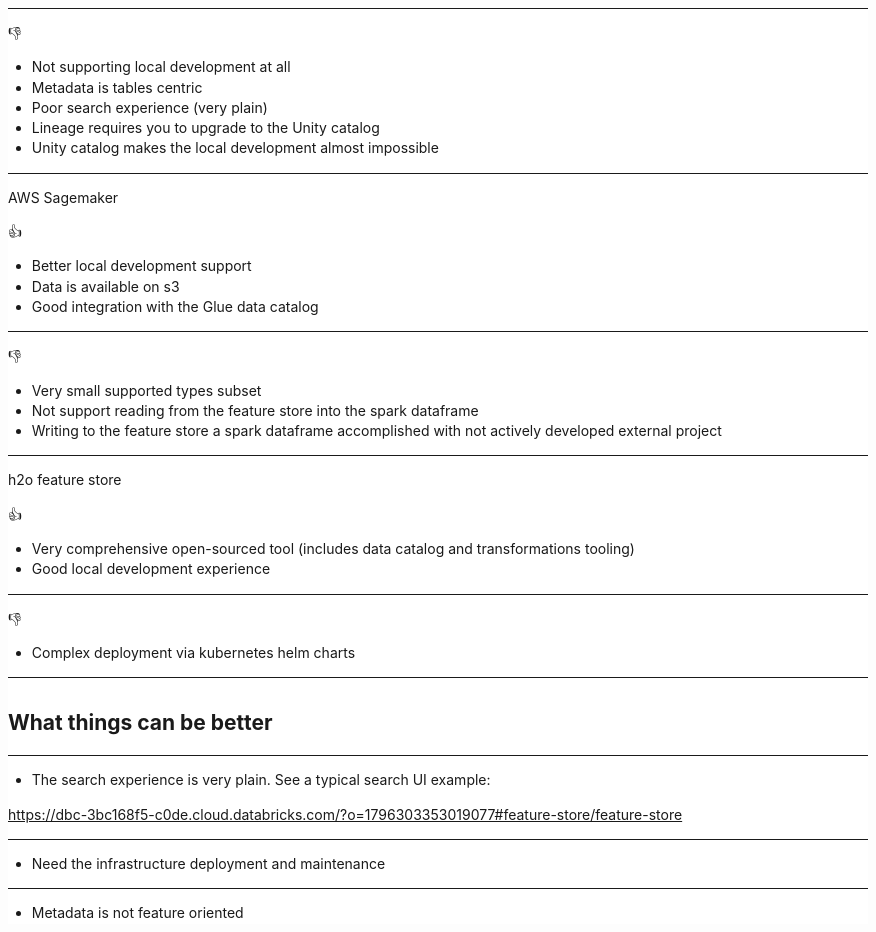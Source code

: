----

:-1: 
* Not supporting local development at all
* Metadata is tables centric
* Poor search experience (very plain)
* Lineage requires you to upgrade to the Unity catalog
* Unity catalog makes the local development almost impossible

----

AWS Sagemaker

:+1:
* Better local development support
* Data is available on s3
* Good integration with the Glue data catalog

----

:-1:
* Very small supported types subset
* Not support reading from the feature store into the spark dataframe
* Writing to the feature store a spark dataframe accomplished with
not actively developed external project

----

h2o feature store

:+1: 
* Very comprehensive open-sourced tool (includes data catalog and 
transformations tooling)
* Good local development experience

----

:-1:
* Complex deployment via kubernetes helm charts

---

## What things can be better

----

* The search experience is very plain. See a typical search UI example:

https://dbc-3bc168f5-c0de.cloud.databricks.com/?o=1796303353019077#feature-store/feature-store

----

* Need the infrastructure deployment and maintenance

----

* Metadata is not feature oriented
